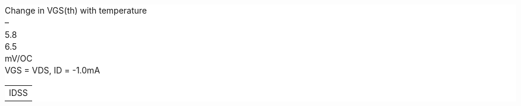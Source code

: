 </div>
</div>
</td>
<td>
<div class="layoutArea">
<div class="column">
Change in VGS(th) with temperature

</div>
</div>
</td>
<td>
<div class="layoutArea">
<div class="column">
–

</div>
</div>
</td>
<td>
<div class="layoutArea">
<div class="column">
5.8

</div>
</div>
</td>
<td>
<div class="layoutArea">
<div class="column">
6.5

</div>
</div>
</td>
<td>
<div class="layoutArea">
<div class="column">
mV/OC

</div>
</div>
</td>
<td>
<div class="layoutArea">
<div class="column">
VGS = VDS, ID = -1.0mA

</div>
</div>
</td>
</tr>
</tbody>
</table>
<table>
<tbody>
<tr>
<td colspan="1" rowspan="2">
<div class="layoutArea">
<div class="column">
IDSS
